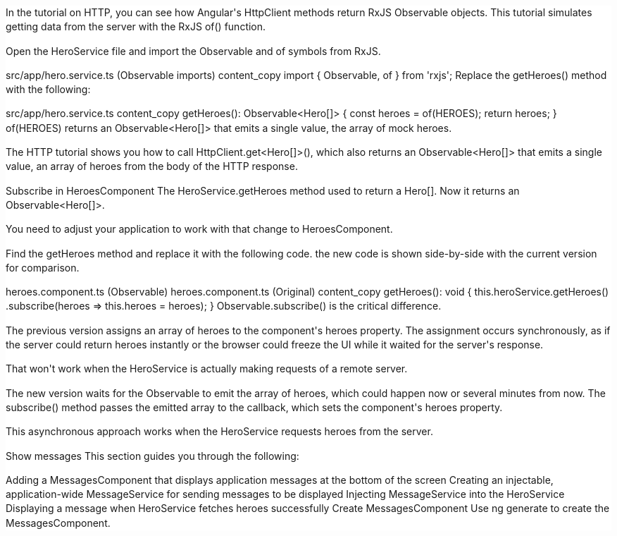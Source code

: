 In the tutorial on HTTP, you can see how Angular's HttpClient methods return RxJS Observable objects. This tutorial simulates getting data from the server with the RxJS of() function.

Open the HeroService file and import the Observable and of symbols from RxJS.

src/app/hero.service.ts (Observable imports)
content_copy
import { Observable, of } from 'rxjs';
Replace the getHeroes() method with the following:

src/app/hero.service.ts
content_copy
getHeroes(): Observable<Hero[]> {
const heroes = of(HEROES);
return heroes;
}
of(HEROES) returns an Observable<Hero[]> that emits a single value, the array of mock heroes.

The HTTP tutorial shows you how to call HttpClient.get<Hero[]>(), which also returns an Observable<Hero[]> that emits a single value, an array of heroes from the body of the HTTP response.

Subscribe in HeroesComponent
The HeroService.getHeroes method used to return a Hero[]. Now it returns an Observable<Hero[]>.

You need to adjust your application to work with that change to HeroesComponent.

Find the getHeroes method and replace it with the following code. the new code is shown side-by-side with the current version for comparison.

heroes.component.ts (Observable)
heroes.component.ts (Original)
content_copy
getHeroes(): void {
this.heroService.getHeroes()
.subscribe(heroes => this.heroes = heroes);
}
Observable.subscribe() is the critical difference.

The previous version assigns an array of heroes to the component's heroes property. The assignment occurs synchronously, as if the server could return heroes instantly or the browser could freeze the UI while it waited for the server's response.

That won't work when the HeroService is actually making requests of a remote server.

The new version waits for the Observable to emit the array of heroes, which could happen now or several minutes from now. The subscribe() method passes the emitted array to the callback, which sets the component's heroes property.

This asynchronous approach works when the HeroService requests heroes from the server.

Show messages
This section guides you through the following:

Adding a MessagesComponent that displays application messages at the bottom of the screen
Creating an injectable, application-wide MessageService for sending messages to be displayed
Injecting MessageService into the HeroService
Displaying a message when HeroService fetches heroes successfully
Create MessagesComponent
Use ng generate to create the MessagesComponent.
